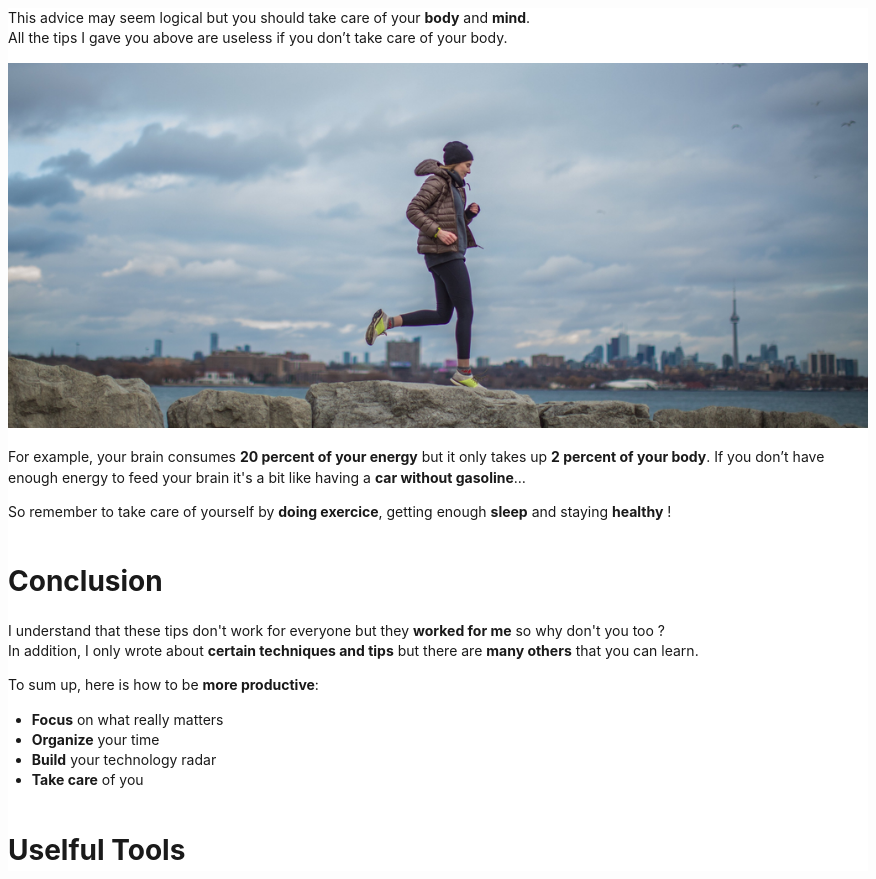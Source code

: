 This advice may seem logical but you should take care of your **body** and **mind**.   
All the tips I gave you above are useless if you don’t take care of your body.

<div class="image_container">
<img class="image_cover" alt="take_care" src="/images/posts/take_care.jpg"/>
</div>

For example, your brain consumes **20 percent of your energy** but it only takes up **2 percent of your body**.
If you don’t have enough energy to feed your brain it's a bit like having a **car without gasoline**…

So remember to take care of yourself by **doing exercice**, getting enough **sleep** and staying **healthy** !

# Conclusion

I understand that these tips don't work for everyone but they **worked for me** so why don't you too ?   
In addition, I only wrote about **certain techniques and tips** but there are **many others** that you can learn.

To sum up, here is how to be **more productive**:

- **Focus** on what really matters
- **Organize** your time
- **Build** your technology radar
- **Take care** of you

# Uselful Tools

<div class="image_container">